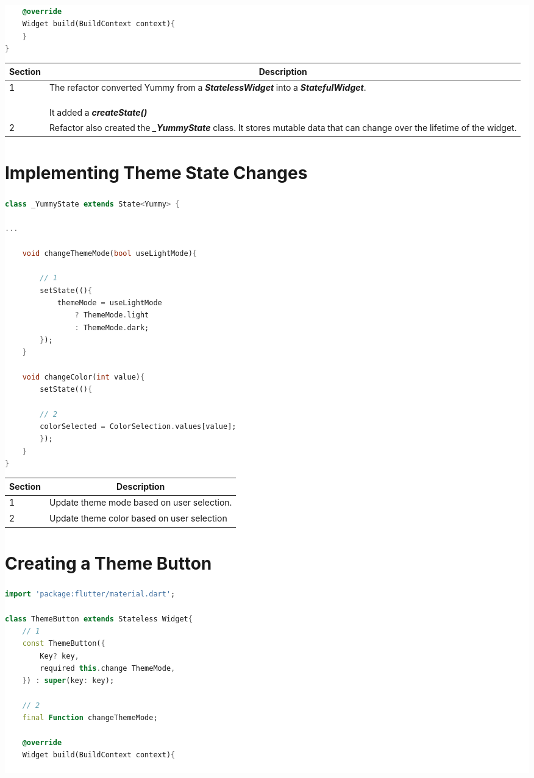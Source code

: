 ```dart title:'main.dart'
	@override
	Widget build(BuildContext context){
	}
}
```


| Section | Description                                                                                                                  |
| ------- | ---------------------------------------------------------------------------------------------------------------------------- |
| 1       | The refactor converted Yummy from a ***StatelessWidget*** into a ***StatefulWidget***.<br><br>It added a ***createState()*** |
| 2       | Refactor also created the  ***\_YummyState*** class. It stores mutable data that can change over the lifetime of the widget. |

# Implementing Theme State Changes
```dart title:'main.dart'
class _YummyState extends State<Yummy> {

...

	void changeThemeMode(bool useLightMode){
	
		// 1
		setState((){
			themeMode = useLightMode
				? ThemeMode.light 
				: ThemeMode.dark; 
		});
	}
	
	void changeColor(int value){
		setState((){
		
		// 2
		colorSelected = ColorSelection.values[value];
		});
	}
}
```

| Section | Description                                |
| ------- | ------------------------------------------ |
| 1       | Update theme mode based on user selection. |
| 2       | Update theme color based on user selection |

# Creating a Theme Button
```dart title:'theme_button.dart'
import 'package:flutter/material.dart';

class ThemeButton extends Stateless Widget{
	// 1
	const ThemeButton({
		Key? key,
		required this.change ThemeMode,
	}) : super(key: key);
	
	// 2
	final Function changeThemeMode;
	
	@override
	Widget build(BuildContext context){
		
```